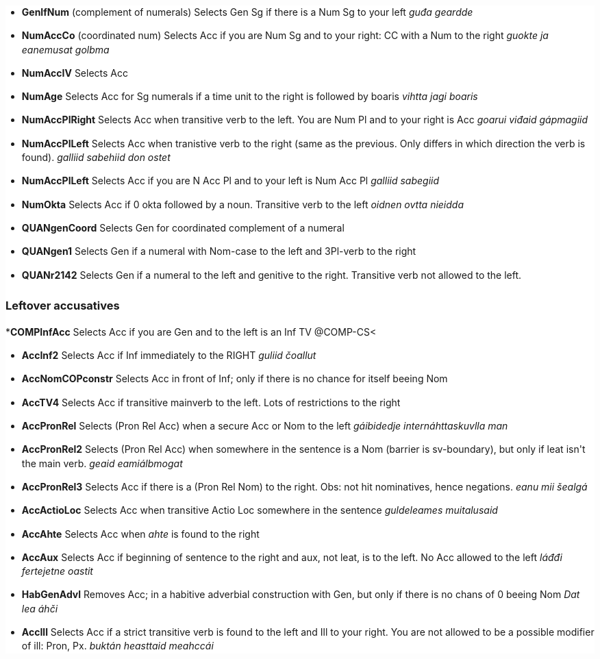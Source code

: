 * **GenIfNum** (complement of numerals) Selects Gen Sg if there is a Num Sg to your left *guđa geardde* 

* **NumAccCo** (coordinated num) Selects Acc if you are Num Sg and to your right: CC with a Num to the right *guokte ja eanemusat golbma*

* **NumAccIV** Selects Acc 

* **NumAge** Selects Acc for Sg numerals if a time unit to the right is followed by boaris *vihtta jagi boaris*

* **NumAccPlRight** Selects Acc when transitive verb to the left. You are Num Pl and to your right is Acc *goarui viđaid gápmagiid*

* **NumAccPlLeft** Selects Acc when tranistive verb to the right (same as the previous. Only differs in which direction the verb is found). *galliid sabehiid don ostet*	

* **NumAccPlLeft** Selects Acc if you are N Acc Pl and to your left is Num Acc Pl *galliid sabegiid*		

* **NumOkta** Selects Acc if 0 okta followed by a noun. Transitive verb to the left *oidnen ovtta nieidda*

* **QUANgenCoord** Selects Gen for coordinated complement of a numeral

* **QUANgen1** Selects Gen if a numeral with Nom-case to the left and 3Pl-verb to the right

* **QUANr2142** Selects Gen if a numeral to the left and genitive to the right. Transitive verb not allowed to the left.

### Leftover accusatives

***COMPInfAcc** Selects Acc if you are Gen and to the left is an Inf TV @COMP-CS<

* **AccInf2** Selects Acc if Inf immediately to the RIGHT *guliid čoallut*

* **AccNomCOPconstr** Selects Acc in front of Inf; only if there is no chance for itself beeing Nom

* **AccTV4** Selects Acc if transitive mainverb to the left. Lots of restrictions to the right

* **AccPronRel** Selects (Pron Rel Acc) when a secure Acc or Nom to the left *gáibidedje internáhttaskuvlla man*

* **AccPronRel2** Selects (Pron Rel Acc) when somewhere in the sentence is a Nom (barrier is sv-boundary), but only if leat isn't the main verb. *geaid eamiálbmogat* 

* **AccPronRel3** Selects Acc if there is a (Pron Rel Nom) to the right. Obs: not hit nominatives, hence negations. *eanu mii šealgá*	

* **AccActioLoc** Selects Acc when transitive Actio Loc somewhere in the sentence *guldeleames muitalusaid*

* **AccAhte** Selects Acc when *ahte* is found to the right 

* **AccAux** Selects Acc if beginning of sentence to the right and aux, not leat,  is to the left. No Acc allowed to the left *láđđi fertejetne oastit*

* **HabGenAdvl** Removes Acc; in a habitive adverbial construction with Gen, but only if there is no chans of 0 beeing Nom *Dat lea áhči*

* **AccIll** Selects Acc if a strict transitive verb is found to the left and Ill to your right. You are not allowed to be a possible modifier of ill: Pron, Px. *buktán heasttaid meahccái*
